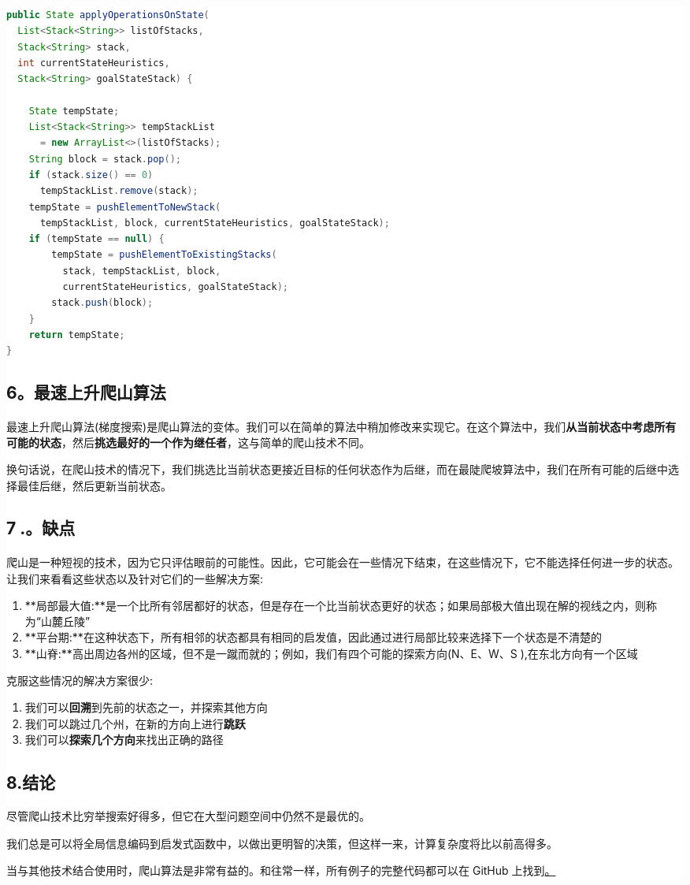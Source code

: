 ```java
public State applyOperationsOnState(
  List<Stack<String>> listOfStacks,
  Stack<String> stack,
  int currentStateHeuristics,
  Stack<String> goalStateStack) {

    State tempState;
    List<Stack<String>> tempStackList 
      = new ArrayList<>(listOfStacks);
    String block = stack.pop();
    if (stack.size() == 0)
      tempStackList.remove(stack);
    tempState = pushElementToNewStack(
      tempStackList, block, currentStateHeuristics, goalStateStack);
    if (tempState == null) {
        tempState = pushElementToExistingStacks(
          stack, tempStackList, block,
          currentStateHeuristics, goalStateStack);
        stack.push(block);
    }
    return tempState;
}
```

## 6。最速上升爬山算法

最速上升爬山算法(梯度搜索)是爬山算法的变体。我们可以在简单的算法中稍加修改来实现它。在这个算法中，我们**从当前状态中考虑所有可能的状态**，然后**挑选最好的一个作为继任者**，这与简单的爬山技术不同。

换句话说，在爬山技术的情况下，我们挑选比当前状态更接近目标的任何状态作为后继，而在最陡爬坡算法中，我们在所有可能的后继中选择最佳后继，然后更新当前状态。

## 7 .**。缺点**

爬山是一种短视的技术，因为它只评估眼前的可能性。因此，它可能会在一些情况下结束，在这些情况下，它不能选择任何进一步的状态。让我们来看看这些状态以及针对它们的一些解决方案:

1.  **局部最大值:**是一个比所有邻居都好的状态，但是存在一个比当前状态更好的状态；如果局部极大值出现在解的视线之内，则称为“山麓丘陵”
2.  **平台期:**在这种状态下，所有相邻的状态都具有相同的启发值，因此通过进行局部比较来选择下一个状态是不清楚的
3.  **山脊:**高出周边各州的区域，但不是一蹴而就的；例如，我们有四个可能的探索方向(N、E、W、S ),在东北方向有一个区域

克服这些情况的解决方案很少:

1.  我们可以**回溯**到先前的状态之一，并探索其他方向
2.  我们可以跳过几个州，在新的方向上进行**跳跃**
3.  我们可以**探索几个方向**来找出正确的路径

## 8.结论

尽管爬山技术比穷举搜索好得多，但它在大型问题空间中仍然不是最优的。

我们总是可以将全局信息编码到启发式函数中，以做出更明智的决策，但这样一来，计算复杂度将比以前高得多。

当与其他技术结合使用时，爬山算法是非常有益的。和往常一样，所有例子的完整代码都可以在 GitHub 上找到[。](https://web.archive.org/web/20220628160726/https://github.com/eugenp/tutorials/tree/master/algorithms-modules/algorithms-miscellaneous-1)